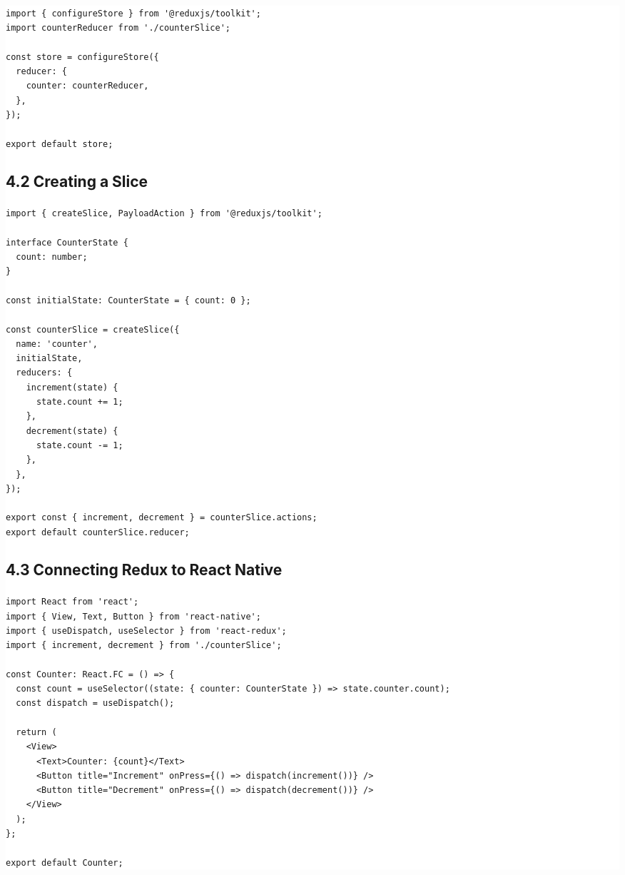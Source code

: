 ```tsx
import { configureStore } from '@reduxjs/toolkit';
import counterReducer from './counterSlice';

const store = configureStore({
  reducer: {
    counter: counterReducer,
  },
});

export default store;
```

## 4.2 Creating a Slice
```tsx
import { createSlice, PayloadAction } from '@reduxjs/toolkit';

interface CounterState {
  count: number;
}

const initialState: CounterState = { count: 0 };

const counterSlice = createSlice({
  name: 'counter',
  initialState,
  reducers: {
    increment(state) {
      state.count += 1;
    },
    decrement(state) {
      state.count -= 1;
    },
  },
});

export const { increment, decrement } = counterSlice.actions;
export default counterSlice.reducer;
```

## 4.3 Connecting Redux to React Native

```tsx
import React from 'react';
import { View, Text, Button } from 'react-native';
import { useDispatch, useSelector } from 'react-redux';
import { increment, decrement } from './counterSlice';

const Counter: React.FC = () => {
  const count = useSelector((state: { counter: CounterState }) => state.counter.count);
  const dispatch = useDispatch();

  return (
    <View>
      <Text>Counter: {count}</Text>
      <Button title="Increment" onPress={() => dispatch(increment())} />
      <Button title="Decrement" onPress={() => dispatch(decrement())} />
    </View>
  );
};

export default Counter;
```
